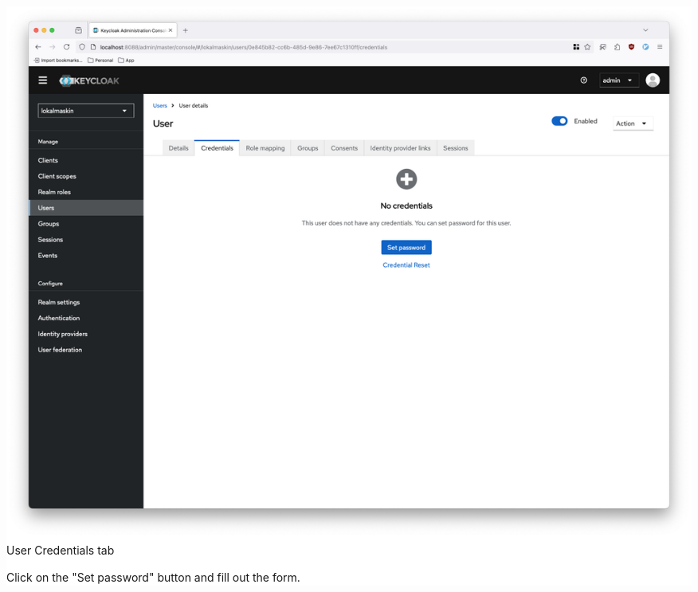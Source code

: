   <img src="./images/Keycloak Setup - 14 - Create user step 3 go to users credentials.png" alt="User Credentials tab"/>
  <figcaption>User Credentials tab</figcaption>
</figure>

Click on the "Set password" button and fill out the form.

<figure>